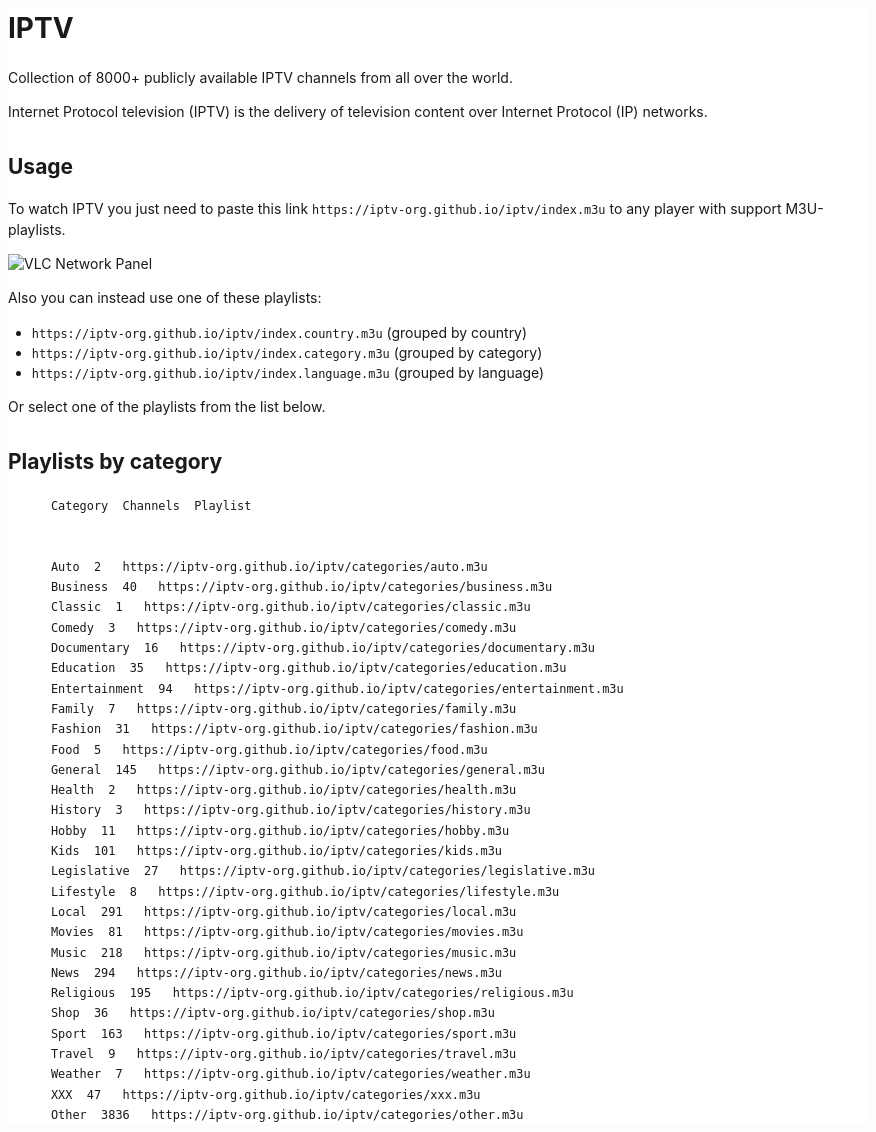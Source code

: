 # IPTV

Collection of 8000+ publicly available IPTV channels from all over the world. 

Internet Protocol television (IPTV) is the delivery of television content over Internet Protocol (IP) networks. 

## Usage

To watch IPTV you just need to paste this link `https://iptv-org.github.io/iptv/index.m3u` to any player with support M3U-playlists.

![VLC Network Panel](preview.png)

Also you can instead use one of these playlists:

- `https://iptv-org.github.io/iptv/index.country.m3u` (grouped by country)
- `https://iptv-org.github.io/iptv/index.category.m3u` (grouped by category)
- `https://iptv-org.github.io/iptv/index.language.m3u` (grouped by language)

Or select one of the playlists from the list below.

## Playlists by category

 
	 
		  Category  Channels  Playlist  
	 
	 
		  Auto  2   https://iptv-org.github.io/iptv/categories/auto.m3u   
		  Business  40   https://iptv-org.github.io/iptv/categories/business.m3u   
		  Classic  1   https://iptv-org.github.io/iptv/categories/classic.m3u   
		  Comedy  3   https://iptv-org.github.io/iptv/categories/comedy.m3u   
		  Documentary  16   https://iptv-org.github.io/iptv/categories/documentary.m3u   
		  Education  35   https://iptv-org.github.io/iptv/categories/education.m3u   
		  Entertainment  94   https://iptv-org.github.io/iptv/categories/entertainment.m3u   
		  Family  7   https://iptv-org.github.io/iptv/categories/family.m3u   
		  Fashion  31   https://iptv-org.github.io/iptv/categories/fashion.m3u   
		  Food  5   https://iptv-org.github.io/iptv/categories/food.m3u   
		  General  145   https://iptv-org.github.io/iptv/categories/general.m3u   
		  Health  2   https://iptv-org.github.io/iptv/categories/health.m3u   
		  History  3   https://iptv-org.github.io/iptv/categories/history.m3u   
		  Hobby  11   https://iptv-org.github.io/iptv/categories/hobby.m3u   
		  Kids  101   https://iptv-org.github.io/iptv/categories/kids.m3u   
		  Legislative  27   https://iptv-org.github.io/iptv/categories/legislative.m3u   
		  Lifestyle  8   https://iptv-org.github.io/iptv/categories/lifestyle.m3u   
		  Local  291   https://iptv-org.github.io/iptv/categories/local.m3u   
		  Movies  81   https://iptv-org.github.io/iptv/categories/movies.m3u   
		  Music  218   https://iptv-org.github.io/iptv/categories/music.m3u   
		  News  294   https://iptv-org.github.io/iptv/categories/news.m3u   
		  Religious  195   https://iptv-org.github.io/iptv/categories/religious.m3u   
		  Shop  36   https://iptv-org.github.io/iptv/categories/shop.m3u   
		  Sport  163   https://iptv-org.github.io/iptv/categories/sport.m3u   
		  Travel  9   https://iptv-org.github.io/iptv/categories/travel.m3u   
		  Weather  7   https://iptv-org.github.io/iptv/categories/weather.m3u   
		  XXX  47   https://iptv-org.github.io/iptv/categories/xxx.m3u   
		  Other  3836   https://iptv-org.github.io/iptv/categories/other.m3u   
	 